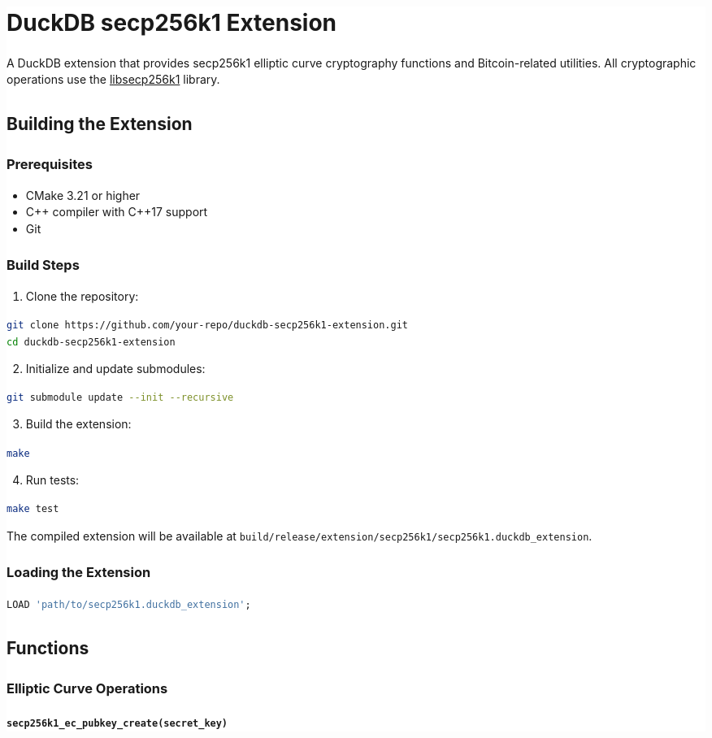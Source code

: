 # DuckDB secp256k1 Extension

A DuckDB extension that provides secp256k1 elliptic curve cryptography functions and Bitcoin-related utilities.
All cryptographic operations use the [libsecp256k1](https://github.com/bitcoin-core/secp256k1/) library.

## Building the Extension

### Prerequisites

- CMake 3.21 or higher
- C++ compiler with C++17 support
- Git

### Build Steps

1. Clone the repository:
```bash
git clone https://github.com/your-repo/duckdb-secp256k1-extension.git
cd duckdb-secp256k1-extension
```

2. Initialize and update submodules:
```bash
git submodule update --init --recursive
```

3. Build the extension:
```bash
make
```

4. Run tests:
```bash
make test
```

The compiled extension will be available at `build/release/extension/secp256k1/secp256k1.duckdb_extension`.

### Loading the Extension

```sql
LOAD 'path/to/secp256k1.duckdb_extension';
```

## Functions

### Elliptic Curve Operations

#### `secp256k1_ec_pubkey_create(secret_key)`
